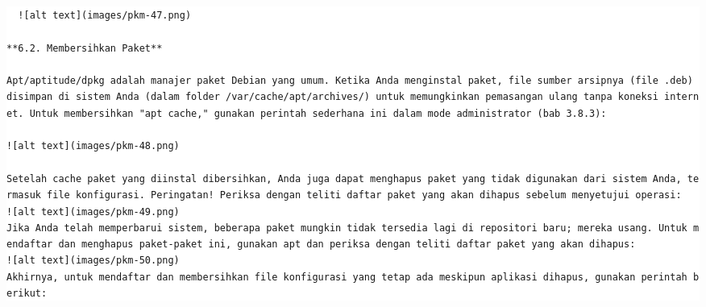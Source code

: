       ![alt text](images/pkm-47.png)
    
    **6.2. Membersihkan Paket**

    Apt/aptitude/dpkg adalah manajer paket Debian yang umum. Ketika Anda menginstal paket, file sumber arsipnya (file .deb) disimpan di sistem Anda (dalam folder /var/cache/apt/archives/) untuk memungkinkan pemasangan ulang tanpa koneksi internet. Untuk membersihkan "apt cache," gunakan perintah sederhana ini dalam mode administrator (bab 3.8.3):

    ![alt text](images/pkm-48.png)

    Setelah cache paket yang diinstal dibersihkan, Anda juga dapat menghapus paket yang tidak digunakan dari sistem Anda, termasuk file konfigurasi. Peringatan! Periksa dengan teliti daftar paket yang akan dihapus sebelum menyetujui operasi:
    ![alt text](images/pkm-49.png)
    Jika Anda telah memperbarui sistem, beberapa paket mungkin tidak tersedia lagi di repositori baru; mereka usang. Untuk mendaftar dan menghapus paket-paket ini, gunakan apt dan periksa dengan teliti daftar paket yang akan dihapus:
    ![alt text](images/pkm-50.png)
    Akhirnya, untuk mendaftar dan membersihkan file konfigurasi yang tetap ada meskipun aplikasi dihapus, gunakan perintah berikut: